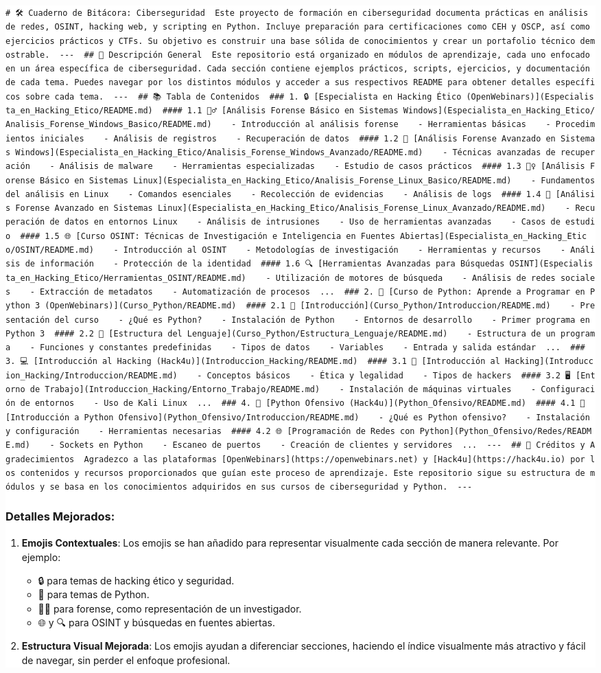 `# 🛠️ Cuaderno de Bitácora: Ciberseguridad  Este proyecto de formación en ciberseguridad documenta prácticas en análisis de redes, OSINT, hacking web, y scripting en Python. Incluye preparación para certificaciones como CEH y OSCP, así como ejercicios prácticos y CTFs. Su objetivo es construir una base sólida de conocimientos y crear un portafolio técnico demostrable.  ---  ## 📝 Descripción General  Este repositorio está organizado en módulos de aprendizaje, cada uno enfocado en un área específica de ciberseguridad. Cada sección contiene ejemplos prácticos, scripts, ejercicios, y documentación de cada tema. Puedes navegar por los distintos módulos y acceder a sus respectivos README para obtener detalles específicos sobre cada tema.  ---  ## 📚 Tabla de Contenidos  ### 1. 🔒 [Especialista en Hacking Ético (OpenWebinars)](Especialista_en_Hacking_Etico/README.md)  #### 1.1 🕵️‍♂️ [Análisis Forense Básico en Sistemas Windows](Especialista_en_Hacking_Etico/Analisis_Forense_Windows_Basico/README.md)    - Introducción al análisis forense    - Herramientas básicas    - Procedimientos iniciales    - Análisis de registros    - Recuperación de datos  #### 1.2 🧪 [Análisis Forense Avanzado en Sistemas Windows](Especialista_en_Hacking_Etico/Analisis_Forense_Windows_Avanzado/README.md)    - Técnicas avanzadas de recuperación    - Análisis de malware    - Herramientas especializadas    - Estudio de casos prácticos  #### 1.3 🕵️‍♀️ [Análisis Forense Básico en Sistemas Linux](Especialista_en_Hacking_Etico/Analisis_Forense_Linux_Basico/README.md)    - Fundamentos del análisis en Linux    - Comandos esenciales    - Recolección de evidencias    - Análisis de logs  #### 1.4 🔬 [Análisis Forense Avanzado en Sistemas Linux](Especialista_en_Hacking_Etico/Analisis_Forense_Linux_Avanzado/README.md)    - Recuperación de datos en entornos Linux    - Análisis de intrusiones    - Uso de herramientas avanzadas    - Casos de estudio  #### 1.5 🌐 [Curso OSINT: Técnicas de Investigación e Inteligencia en Fuentes Abiertas](Especialista_en_Hacking_Etico/OSINT/README.md)    - Introducción al OSINT    - Metodologías de investigación    - Herramientas y recursos    - Análisis de información    - Protección de la identidad  #### 1.6 🔍 [Herramientas Avanzadas para Búsquedas OSINT](Especialista_en_Hacking_Etico/Herramientas_OSINT/README.md)    - Utilización de motores de búsqueda    - Análisis de redes sociales    - Extracción de metadatos    - Automatización de procesos  ...  ### 2. 🐍 [Curso de Python: Aprende a Programar en Python 3 (OpenWebinars)](Curso_Python/README.md)  #### 2.1 🚀 [Introducción](Curso_Python/Introduccion/README.md)    - Presentación del curso    - ¿Qué es Python?    - Instalación de Python    - Entornos de desarrollo    - Primer programa en Python 3  #### 2.2 🔢 [Estructura del Lenguaje](Curso_Python/Estructura_Lenguaje/README.md)    - Estructura de un programa    - Funciones y constantes predefinidas    - Tipos de datos    - Variables    - Entrada y salida estándar  ...  ### 3. 💻 [Introducción al Hacking (Hack4u)](Introduccion_Hacking/README.md)  #### 3.1 📖 [Introducción al Hacking](Introduccion_Hacking/Introduccion/README.md)    - Conceptos básicos    - Ética y legalidad    - Tipos de hackers  #### 3.2 🖥️ [Entorno de Trabajo](Introduccion_Hacking/Entorno_Trabajo/README.md)    - Instalación de máquinas virtuales    - Configuración de entornos    - Uso de Kali Linux  ...  ### 4. 🐍 [Python Ofensivo (Hack4u)](Python_Ofensivo/README.md)  #### 4.1 🧨 [Introducción a Python Ofensivo](Python_Ofensivo/Introduccion/README.md)    - ¿Qué es Python ofensivo?    - Instalación y configuración    - Herramientas necesarias  #### 4.2 🌐 [Programación de Redes con Python](Python_Ofensivo/Redes/README.md)    - Sockets en Python    - Escaneo de puertos    - Creación de clientes y servidores  ...  ---  ## 🙏 Créditos y Agradecimientos  Agradezco a las plataformas [OpenWebinars](https://openwebinars.net) y [Hack4u](https://hack4u.io) por los contenidos y recursos proporcionados que guían este proceso de aprendizaje. Este repositorio sigue su estructura de módulos y se basa en los conocimientos adquiridos en sus cursos de ciberseguridad y Python.  ---`

### Detalles Mejorados:

1. **Emojis Contextuales**: Los emojis se han añadido para representar visualmente cada sección de manera relevante. Por ejemplo:
    
    - 🔒 para temas de hacking ético y seguridad.
    - 🐍 para temas de Python.
    - 🕵️‍♂️ para forense, como representación de un investigador.
    - 🌐 y 🔍 para OSINT y búsquedas en fuentes abiertas.
2. **Estructura Visual Mejorada**: Los emojis ayudan a diferenciar secciones, haciendo el índice visualmente más atractivo y fácil de navegar, sin perder el enfoque profesional.
    